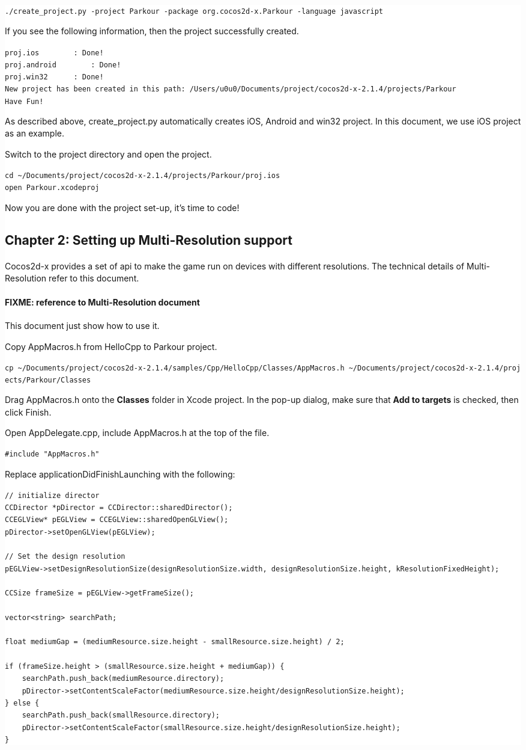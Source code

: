     ./create_project.py -project Parkour -package org.cocos2d-x.Parkour -language javascript

If you see the following information, then the project successfully created.

    proj.ios		: Done!
    proj.android		: Done!
    proj.win32		: Done!
    New project has been created in this path: /Users/u0u0/Documents/project/cocos2d-x-2.1.4/projects/Parkour
    Have Fun!

As described above, create_project.py automatically creates iOS, Android and win32 project. In this document, we use iOS project as an example.

Switch to the project directory and open the project.

    cd ~/Documents/project/cocos2d-x-2.1.4/projects/Parkour/proj.ios
    open Parkour.xcodeproj

Now you are done with the project set-up, it’s time to code!

## Chapter 2: Setting up Multi-Resolution support
Cocos2d-x provides a set of api to make the game run on devices with different resolutions. The technical details of Multi-Resolution refer to this document.
#### FIXME: reference to Multi-Resolution document
This document just show how to use it.

Copy AppMacros.h from HelloCpp to Parkour project.

    cp ~/Documents/project/cocos2d-x-2.1.4/samples/Cpp/HelloCpp/Classes/AppMacros.h ~/Documents/project/cocos2d-x-2.1.4/projects/Parkour/Classes

Drag AppMacros.h onto the **Classes** folder in Xcode project. In the pop-up dialog, make sure that **Add to targets** is checked, then click Finish.

Open AppDelegate.cpp, include AppMacros.h at the top of the file.

    #include "AppMacros.h"

Replace applicationDidFinishLaunching with the following:

    // initialize director
    CCDirector *pDirector = CCDirector::sharedDirector();
    CCEGLView* pEGLView = CCEGLView::sharedOpenGLView();
    pDirector->setOpenGLView(pEGLView);
    
    // Set the design resolution
    pEGLView->setDesignResolutionSize(designResolutionSize.width, designResolutionSize.height, kResolutionFixedHeight);
    
    CCSize frameSize = pEGLView->getFrameSize();
    
    vector<string> searchPath;
    
    float mediumGap = (mediumResource.size.height - smallResource.size.height) / 2;
    
    if (frameSize.height > (smallResource.size.height + mediumGap)) {
        searchPath.push_back(mediumResource.directory);
        pDirector->setContentScaleFactor(mediumResource.size.height/designResolutionSize.height);
    } else {
        searchPath.push_back(smallResource.directory);
        pDirector->setContentScaleFactor(smallResource.size.height/designResolutionSize.height);
    }
    